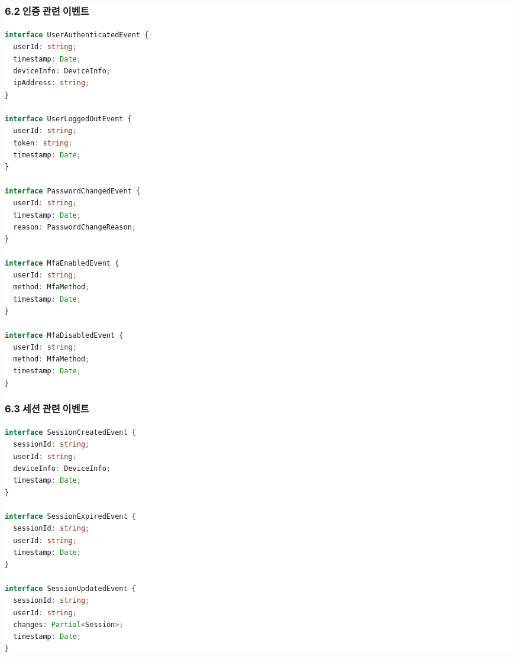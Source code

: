 
### 6.2 인증 관련 이벤트
```typescript
interface UserAuthenticatedEvent {
  userId: string;
  timestamp: Date;
  deviceInfo: DeviceInfo;
  ipAddress: string;
}

interface UserLoggedOutEvent {
  userId: string;
  token: string;
  timestamp: Date;
}

interface PasswordChangedEvent {
  userId: string;
  timestamp: Date;
  reason: PasswordChangeReason;
}

interface MfaEnabledEvent {
  userId: string;
  method: MfaMethod;
  timestamp: Date;
}

interface MfaDisabledEvent {
  userId: string;
  method: MfaMethod;
  timestamp: Date;
}
```

### 6.3 세션 관련 이벤트
```typescript
interface SessionCreatedEvent {
  sessionId: string;
  userId: string;
  deviceInfo: DeviceInfo;
  timestamp: Date;
}

interface SessionExpiredEvent {
  sessionId: string;
  userId: string;
  timestamp: Date;
}

interface SessionUpdatedEvent {
  sessionId: string;
  userId: string;
  changes: Partial<Session>;
  timestamp: Date;
}
```
